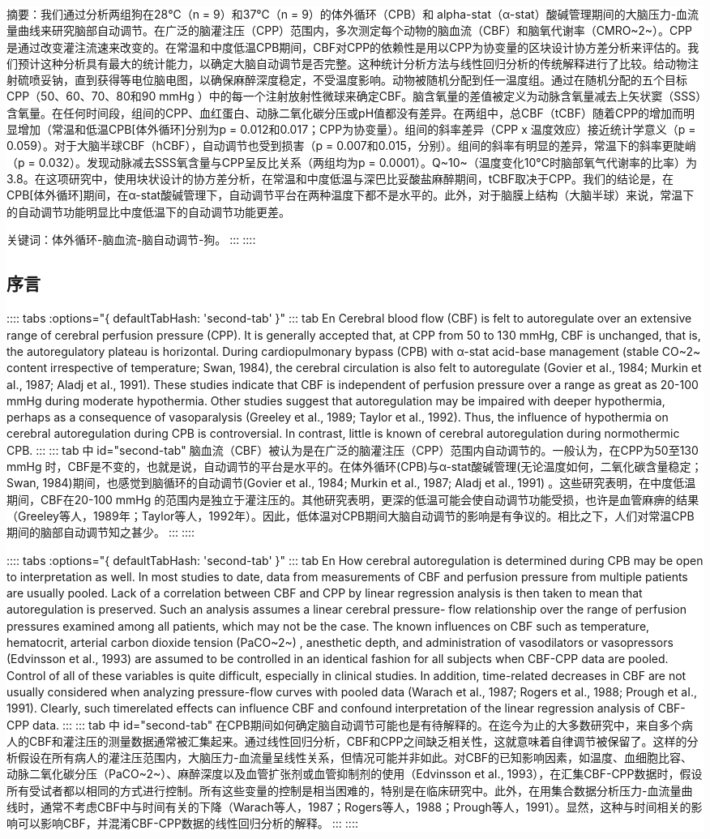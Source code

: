摘要：我们通过分析两组狗在28℃（n = 9）和37℃（n = 9）的体外循环（CPB）和 alpha-stat（α-stat）酸碱管理期间的大脑压力-血流量曲线来研究脑部自动调节。在广泛的脑灌注压（CPP）范围内，多次测定每个动物的脑血流（CBF）和脑氧代谢率（CMRO~2~）。CPP是通过改变灌注流速来改变的。在常温和中度低温CPB期间，CBF对CPP的依赖性是用以CPP为协变量的区块设计协方差分析来评估的。我们预计这种分析具有最大的统计能力，以确定大脑自动调节是否完整。这种统计分析方法与线性回归分析的传统解释进行了比较。给动物注射硫喷妥钠，直到获得等电位脑电图，以确保麻醉深度稳定，不受温度影响。动物被随机分配到任一温度组。通过在随机分配的五个目标CPP（50、60、70、80和90 mmHg ）中的每一个注射放射性微球来确定CBF。脑含氧量的差值被定义为动脉含氧量减去上矢状窦（SSS）含氧量。在任何时间段，组间的CPP、血红蛋白、动脉二氧化碳分压或pH值都没有差异。在两组中，总CBF（tCBF）随着CPP的增加而明显增加（常温和低温CPB[体外循环]分别为p = 0.012和0.017；CPP为协变量）。组间的斜率差异（CPP x 温度效应）接近统计学意义（p = 0.059）。对于大脑半球CBF（hCBF），自动调节也受到损害（p = 0.007和0.015，分别）。组间的斜率有明显的差异，常温下的斜率更陡峭（p = 0.032）。发现动脉减去SSS氧含量与CPP呈反比关系（两组均为p = 0.0001）。Q~10~（温度变化10°C时脑部氧气代谢率的比率）为3.8。在这项研究中，使用块状设计的协方差分析，在常温和中度低温与深巴比妥酸盐麻醉期间，tCBF取决于CPP。我们的结论是，在CPB[体外循环]期间，在α-stat酸碱管理下，自动调节平台在两种温度下都不是水平的。此外，对于脑膜上结构（大脑半球）来说，常温下的自动调节功能明显比中度低温下的自动调节功能更差。

关键词：体外循环-脑血流-脑自动调节-狗。
:::
::::

## 序言



:::: tabs :options="{ defaultTabHash: 'second-tab' }"
::: tab En
Cerebral blood flow (CBF) is felt to autoregulate over an extensive range of cerebral perfusion pressure (CPP). It is generally accepted that, at CPP from 50 to 130 mmHg, CBF is unchanged, that is, the autoregulatory plateau is horizontal. During cardiopulmonary bypass (CPB) with α-stat acid-base management (stable CO~2~ content irrespective of temperature; Swan, 1984), the cerebral circulation is also felt to autoregulate (Govier et aI., 1984; Murkin et aI., 1987; Aladj et aI., 1991). These studies indicate that CBF is independent of perfusion pressure over a range as great as 20-100 mmHg during moderate hypothermia. Other studies suggest that autoregulation may be impaired with deeper hypothermia, perhaps as a consequence of vasoparalysis (Greeley et aI., 1989; Taylor et aI., 1992). Thus, the influence of hypothermia on cerebral autoregulation during CPB is controversial. In contrast, little is known of cerebral autoregulation during normothermic CPB.
:::
::: tab 中 id="second-tab"
脑血流（CBF）被认为是在广泛的脑灌注压（CPP）范围内自动调节的。一般认为，在CPP为50至130 mmHg 时，CBF是不变的，也就是说，自动调节的平台是水平的。在体外循环(CPB)与α-stat酸碱管理(无论温度如何，二氧化碳含量稳定；Swan, 1984)期间，也感觉到脑循环的自动调节(Govier et aI., 1984; Murkin et aI., 1987; Aladj et aI., 1991) 。这些研究表明，在中度低温期间，CBF在20-100 mmHg 的范围内是独立于灌注压的。其他研究表明，更深的低温可能会使自动调节功能受损，也许是血管麻痹的结果（Greeley等人，1989年；Taylor等人，1992年）。因此，低体温对CPB期间大脑自动调节的影响是有争议的。相比之下，人们对常温CPB期间的脑部自动调节知之甚少。
:::
::::



:::: tabs :options="{ defaultTabHash: 'second-tab' }"
::: tab En
How cerebral autoregulation is determined during CPB may be open to interpretation as well. In most studies to date, data from measurements of CBF and perfusion pressure from multiple patients are usually pooled. Lack of a correlation between CBF and CPP by linear regression analysis is then taken to mean that autoregulation is preserved. Such an analysis assumes a linear cerebral pressure- flow relationship over the range of perfusion pressures examined among all patients, which may not be the case. The known influences on CBF such as temperature, hematocrit, arterial carbon dioxide tension (PaCO~2~) , anesthetic depth, and administration of vasodilators or vasopressors (Edvinsson et aI., 1993) are assumed to be controlled in an identical fashion for all subjects when CBF-CPP data are pooled. Control of all of these variables is quite difficult, especially in clinical studies. In addition, time-related decreases in CBF are not usually considered when analyzing pressure-flow curves with pooled data (Warach et aI., 1987; Rogers et aI., 1988; Prough et aI., 1991). Clearly, such timerelated effects can influence CBF and confound interpretation of the linear regression analysis of CBF-CPP data.
:::
::: tab 中 id="second-tab"
在CPB期间如何确定脑自动调节可能也是有待解释的。在迄今为止的大多数研究中，来自多个病人的CBF和灌注压的测量数据通常被汇集起来。通过线性回归分析，CBF和CPP之间缺乏相关性，这就意味着自律调节被保留了。这样的分析假设在所有病人的灌注压范围内，大脑压力-血流量呈线性关系，但情况可能并非如此。对CBF的已知影响因素，如温度、血细胞比容、动脉二氧化碳分压（PaCO~2~）、麻醉深度以及血管扩张剂或血管抑制剂的使用（Edvinsson et aI., 1993），在汇集CBF-CPP数据时，假设所有受试者都以相同的方式进行控制。所有这些变量的控制是相当困难的，特别是在临床研究中。此外，在用集合数据分析压力-血流量曲线时，通常不考虑CBF中与时间有关的下降（Warach等人，1987；Rogers等人，1988；Prough等人，1991）。显然，这种与时间相关的影响可以影响CBF，并混淆CBF-CPP数据的线性回归分析的解释。
:::
::::
